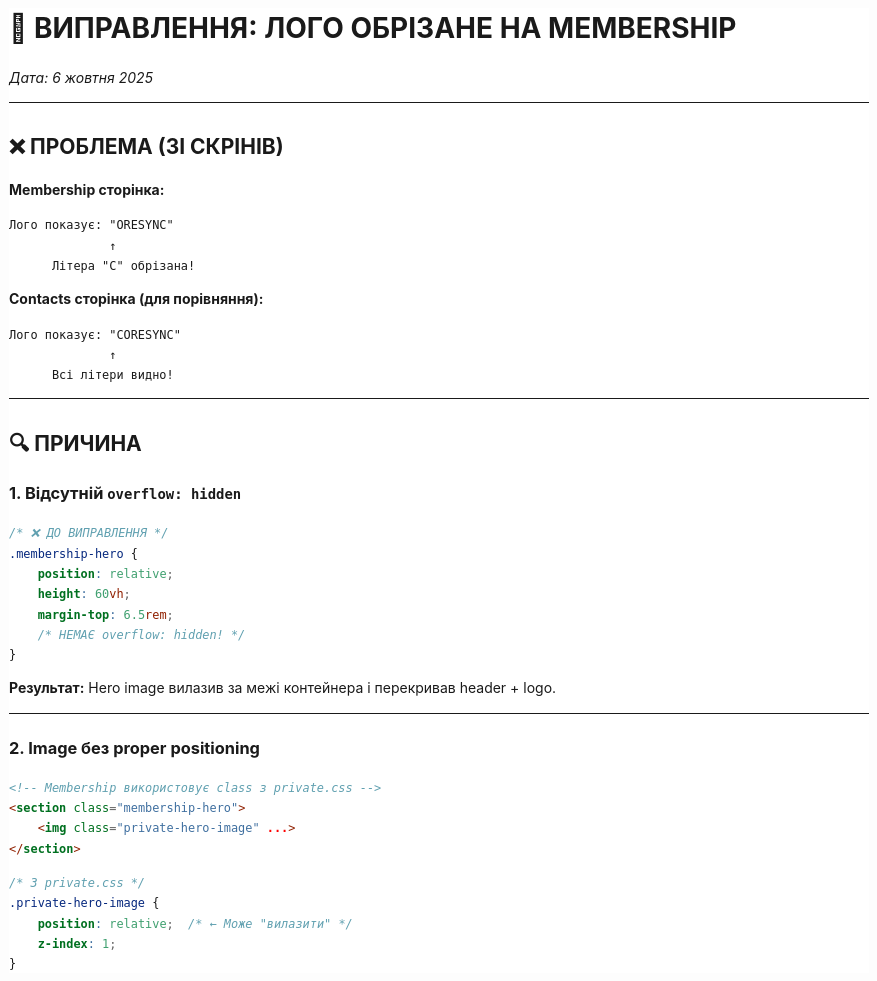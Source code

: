 # 🐛 ВИПРАВЛЕННЯ: ЛОГО ОБРІЗАНЕ НА MEMBERSHIP

*Дата: 6 жовтня 2025*

---

## ❌ ПРОБЛЕМА (ЗІ СКРІНІВ)

**Membership сторінка:**
```
Лого показує: "ORESYNC"
              ↑
      Літера "C" обрізана!
```

**Contacts сторінка (для порівняння):**
```
Лого показує: "CORESYNC"
              ↑
      Всі літери видно!
```

---

## 🔍 ПРИЧИНА

### **1. Відсутній `overflow: hidden`**

```css
/* ❌ ДО ВИПРАВЛЕННЯ */
.membership-hero {
    position: relative;
    height: 60vh;
    margin-top: 6.5rem;
    /* НЕМАЄ overflow: hidden! */
}
```

**Результат:** Hero image вилазив за межі контейнера і перекривав header + logo.

---

### **2. Image без proper positioning**

```html
<!-- Membership використовує class з private.css -->
<section class="membership-hero">
    <img class="private-hero-image" ...>
</section>
```

```css
/* З private.css */
.private-hero-image {
    position: relative;  /* ← Може "вилазити" */
    z-index: 1;
}
```
